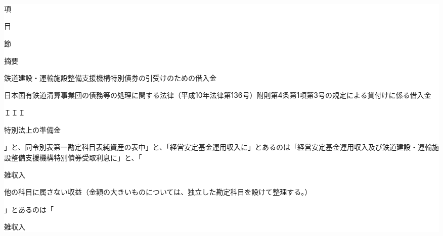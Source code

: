 
項


目


節


摘要




鉄道建設・運輸施設整備支援機構特別債券の引受けのための借入金














日本国有鉄道清算事業団の債務等の処理に関する法律（平成10年法律第136号）附則第4条第1項第3号の規定による貸付けに係る借入金






ＩＩＩ

特別法上の準備金


」と、同令別表第一勘定科目表純資産の表中」と、「経営安定基金運用収入に」とあるのは「経営安定基金運用収入及び鉄道建設・運輸施設整備支援機構特別債券受取利息に」と、「







雑収入










他の科目に属さない収益（金額の大きいものについては、独立した勘定科目を設けて整理する。）



」とあるのは「







雑収入







